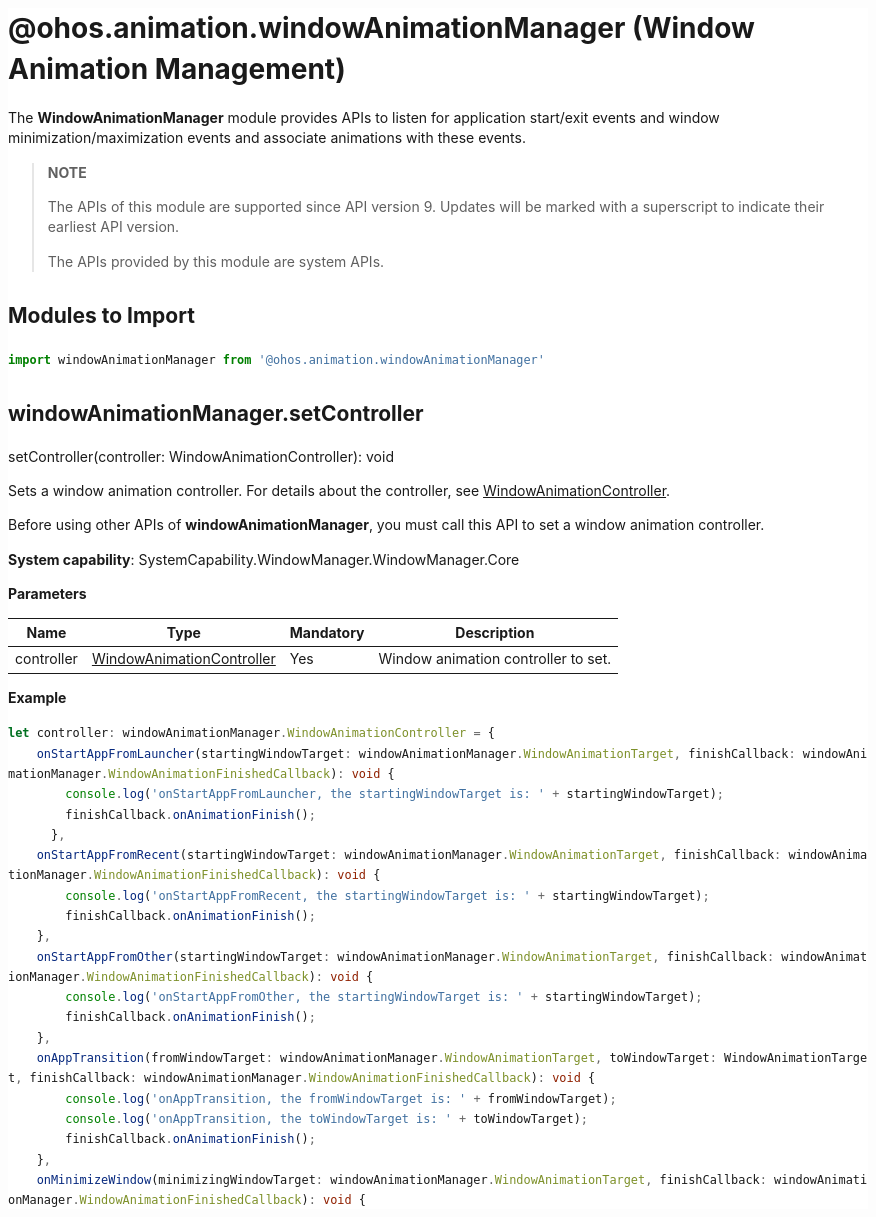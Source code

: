 # @ohos.animation.windowAnimationManager (Window Animation Management)

The **WindowAnimationManager** module provides APIs to listen for application start/exit events and window minimization/maximization events and associate animations with these events.

>  **NOTE**
>
>  The APIs of this module are supported since API version 9. Updates will be marked with a superscript to indicate their earliest API version.
>
>  The APIs provided by this module are system APIs.

## Modules to Import

```ts
import windowAnimationManager from '@ohos.animation.windowAnimationManager'
```

## windowAnimationManager.setController

setController(controller: WindowAnimationController): void

Sets a window animation controller. For details about the controller, see [WindowAnimationController](#windowanimationcontroller).

Before using other APIs of **windowAnimationManager**, you must call this API to set a window animation controller.

**System capability**: SystemCapability.WindowManager.WindowManager.Core

**Parameters**

| Name| Type| Mandatory| Description|
| -------- | -------- | -------- | -------- |
| controller | [WindowAnimationController](#windowanimationcontroller) | Yes| Window animation controller to set.|

**Example**

```ts
let controller: windowAnimationManager.WindowAnimationController = {
    onStartAppFromLauncher(startingWindowTarget: windowAnimationManager.WindowAnimationTarget, finishCallback: windowAnimationManager.WindowAnimationFinishedCallback): void {
        console.log('onStartAppFromLauncher, the startingWindowTarget is: ' + startingWindowTarget);
        finishCallback.onAnimationFinish();
	  },
    onStartAppFromRecent(startingWindowTarget: windowAnimationManager.WindowAnimationTarget, finishCallback: windowAnimationManager.WindowAnimationFinishedCallback): void {
        console.log('onStartAppFromRecent, the startingWindowTarget is: ' + startingWindowTarget);
        finishCallback.onAnimationFinish();
    },
    onStartAppFromOther(startingWindowTarget: windowAnimationManager.WindowAnimationTarget, finishCallback: windowAnimationManager.WindowAnimationFinishedCallback): void {
        console.log('onStartAppFromOther, the startingWindowTarget is: ' + startingWindowTarget);
        finishCallback.onAnimationFinish();
    },
    onAppTransition(fromWindowTarget: windowAnimationManager.WindowAnimationTarget, toWindowTarget: WindowAnimationTarget, finishCallback: windowAnimationManager.WindowAnimationFinishedCallback): void {
        console.log('onAppTransition, the fromWindowTarget is: ' + fromWindowTarget);
        console.log('onAppTransition, the toWindowTarget is: ' + toWindowTarget);
        finishCallback.onAnimationFinish();
    },
    onMinimizeWindow(minimizingWindowTarget: windowAnimationManager.WindowAnimationTarget, finishCallback: windowAnimationManager.WindowAnimationFinishedCallback): void {
```